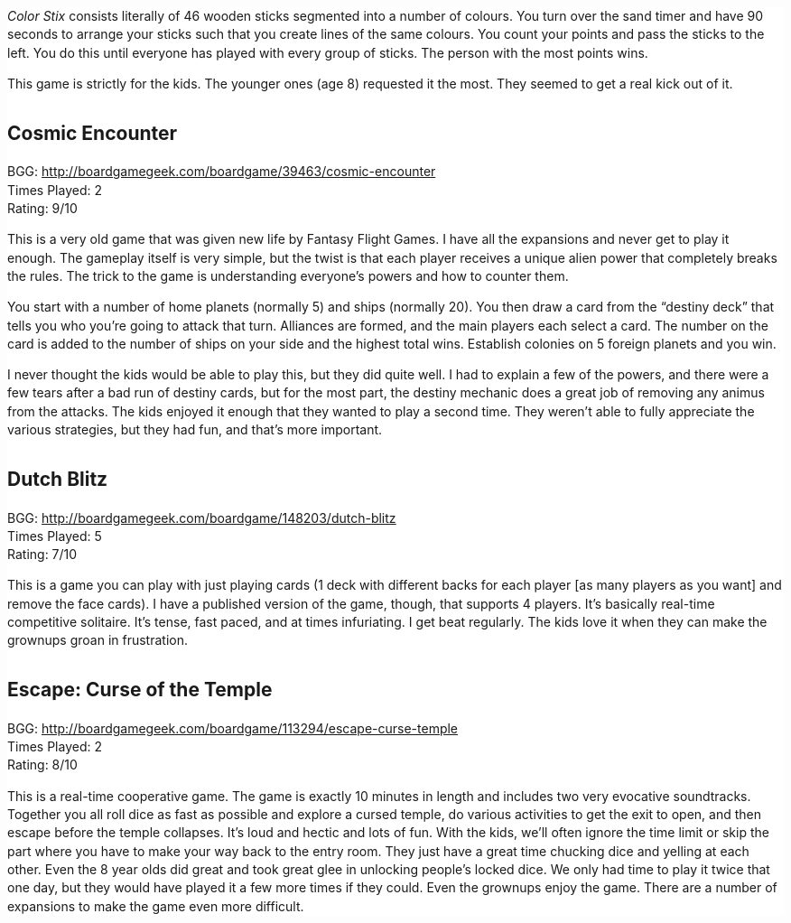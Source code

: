 *Color Stix* consists literally of 46 wooden sticks segmented into a number of colours. You turn over the sand timer and have 90 seconds to arrange your sticks such that you create lines of the same colours. You count your points and pass the sticks to the left. You do this until everyone has played with every group of sticks. The person with the most points wins.

This game is strictly for the kids. The younger ones (age 8) requested it the most. They seemed to get a real kick out of it.

## Cosmic Encounter

BGG: <http://boardgamegeek.com/boardgame/39463/cosmic-encounter>  
 Times Played: 2  
 Rating: 9/10

This is a very old game that was given new life by Fantasy Flight Games. I have all the expansions and never get to play it enough. The gameplay itself is very simple, but the twist is that each player receives a unique alien power that completely breaks the rules. The trick to the game is understanding everyone’s powers and how to counter them.

You start with a number of home planets (normally 5) and ships (normally 20). You then draw a card from the “destiny deck” that tells you who you’re going to attack that turn. Alliances are formed, and the main players each select a card. The number on the card is added to the number of ships on your side and the highest total wins. Establish colonies on 5 foreign planets and you win.

I never thought the kids would be able to play this, but they did quite well. I had to explain a few of the powers, and there were a few tears after a bad run of destiny cards, but for the most part, the destiny mechanic does a great job of removing any animus from the attacks. The kids enjoyed it enough that they wanted to play a second time. They weren’t able to fully appreciate the various strategies, but they had fun, and that’s more important.

## Dutch Blitz

BGG: <http://boardgamegeek.com/boardgame/148203/dutch-blitz>  
 Times Played: 5  
 Rating: 7/10

This is a game you can play with just playing cards (1 deck with different backs for each player [as many players as you want] and remove the face cards). I have a published version of the game, though, that supports 4 players. It’s basically real-time competitive solitaire. It’s tense, fast paced, and at times infuriating. I get beat regularly. The kids love it when they can make the grownups groan in frustration.

## Escape: Curse of the Temple

BGG: <http://boardgamegeek.com/boardgame/113294/escape-curse-temple>  
 Times Played: 2  
 Rating: 8/10

This is a real-time cooperative game. The game is exactly 10 minutes in length and includes two very evocative soundtracks. Together you all roll dice as fast as possible and explore a cursed temple, do various activities to get the exit to open, and then escape before the temple collapses. It’s loud and hectic and lots of fun. With the kids, we’ll often ignore the time limit or skip the part where you have to make your way back to the entry room. They just have a great time chucking dice and yelling at each other. Even the 8 year olds did great and took great glee in unlocking people’s locked dice. We only had time to play it twice that one day, but they would have played it a few more times if they could. Even the grownups enjoy the game. There are a number of expansions to make the game even more difficult.
